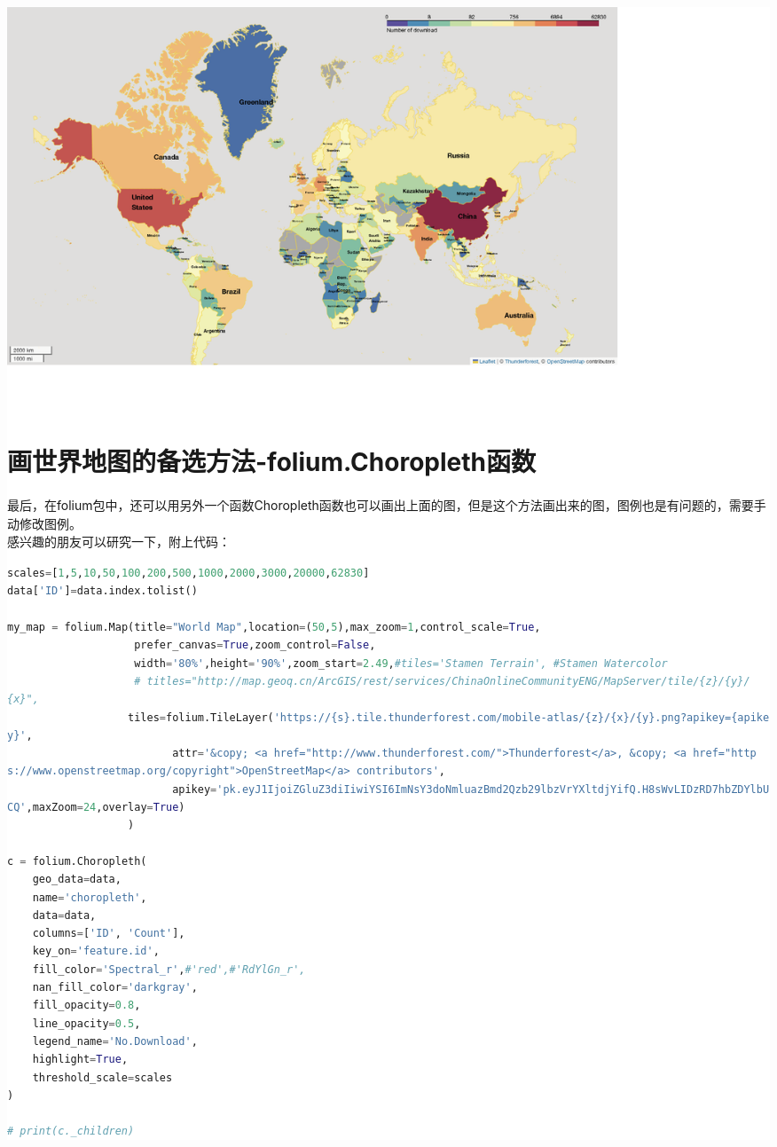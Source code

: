![image](map2.png)

# 画世界地图的备选方法-folium.Choropleth函数
最后，在folium包中，还可以用另外一个函数Choropleth函数也可以画出上面的图，但是这个方法画出来的图，图例也是有问题的，需要手动修改图例。<br>
感兴趣的朋友可以研究一下，附上代码：


```python
scales=[1,5,10,50,100,200,500,1000,2000,3000,20000,62830]
data['ID']=data.index.tolist()

my_map = folium.Map(title="World Map",location=(50,5),max_zoom=1,control_scale=True,
                    prefer_canvas=True,zoom_control=False,
                    width='80%',height='90%',zoom_start=2.49,#tiles='Stamen Terrain', #Stamen Watercolor
                    # titles="http://map.geoq.cn/ArcGIS/rest/services/ChinaOnlineCommunityENG/MapServer/tile/{z}/{y}/{x}",
                   tiles=folium.TileLayer('https://{s}.tile.thunderforest.com/mobile-atlas/{z}/{x}/{y}.png?apikey={apikey}',
                          attr='&copy; <a href="http://www.thunderforest.com/">Thunderforest</a>, &copy; <a href="https://www.openstreetmap.org/copyright">OpenStreetMap</a> contributors',
                          apikey='pk.eyJ1IjoiZGluZ3diIiwiYSI6ImNsY3doNmluazBmd2Qzb29lbzVrYXltdjYifQ.H8sWvLIDzRD7hbZDYlbUCQ',maxZoom=24,overlay=True)
                   )

c = folium.Choropleth(
    geo_data=data,
    name='choropleth',
    data=data,
    columns=['ID', 'Count'],
    key_on='feature.id',
    fill_color='Spectral_r',#'red',#'RdYlGn_r',
    nan_fill_color='darkgray',
    fill_opacity=0.8,
    line_opacity=0.5,
    legend_name='No.Download',
    highlight=True,
    threshold_scale=scales
)

# print(c._children)
```